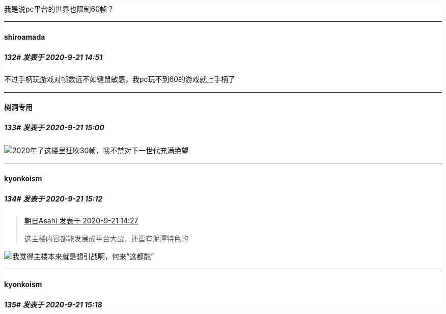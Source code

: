 


我是说pc平台的世界也限制60帧？







*****

####  shiroamada  
##### 132#       发表于 2020-9-21 14:51




不过手柄玩游戏对帧数远不如键鼠敏感，我pc玩不到60的游戏就上手柄了







*****

####  树洞专用  
##### 133#       发表于 2020-9-21 15:00



<img src="https://static.saraba1st.com/image/smiley/face2017/013.png" referrerpolicy="no-referrer">2020年了这楼里狂吹30帧，我不禁对下一世代充满绝望







*****

####  kyonkoism  
##### 134#       发表于 2020-9-21 15:12



<blockquote><a href="httphttps://bbs.saraba1st.com/2b/forum.php?mod=redirect&amp;goto=findpost&amp;pid=48804216&amp;ptid=1960916" target="_blank">朝日Asahi 发表于 2020-9-21 14:27</a>

这主楼内容都能发展成平台大战，还蛮有泥潭特色的</blockquote>
<img src="https://static.saraba1st.com/image/smiley/face2017/222.png" referrerpolicy="no-referrer">我觉得主楼本来就是想引战啊，何来“这都能”







*****

####  kyonkoism  
##### 135#       发表于 2020-9-21 15:18


